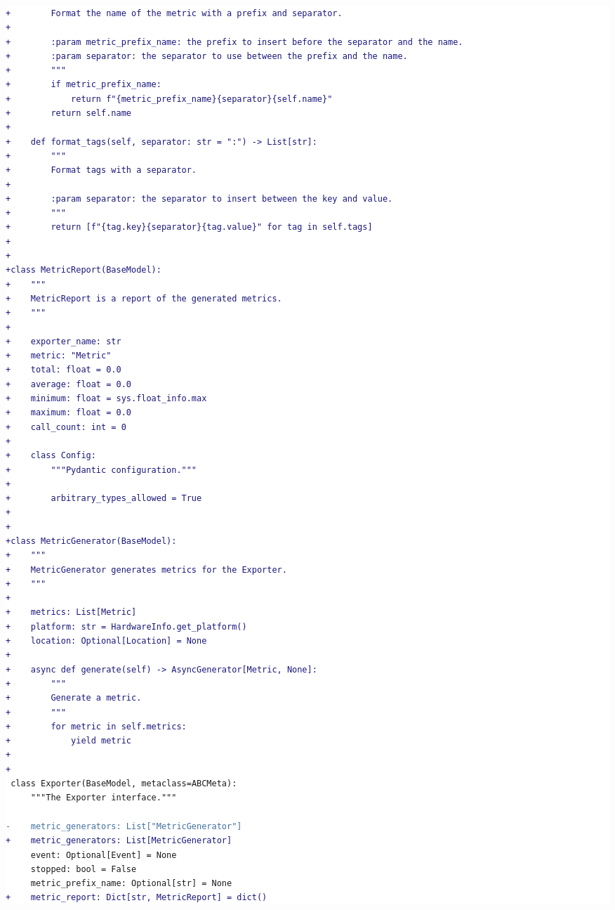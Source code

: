 ```diff
+        Format the name of the metric with a prefix and separator.
+
+        :param metric_prefix_name: the prefix to insert before the separator and the name.
+        :param separator: the separator to use between the prefix and the name.
+        """
+        if metric_prefix_name:
+            return f"{metric_prefix_name}{separator}{self.name}"
+        return self.name
+
+    def format_tags(self, separator: str = ":") -> List[str]:
+        """
+        Format tags with a separator.
+
+        :param separator: the separator to insert between the key and value.
+        """
+        return [f"{tag.key}{separator}{tag.value}" for tag in self.tags]
+
+
+class MetricReport(BaseModel):
+    """
+    MetricReport is a report of the generated metrics.
+    """
+
+    exporter_name: str
+    metric: "Metric"
+    total: float = 0.0
+    average: float = 0.0
+    minimum: float = sys.float_info.max
+    maximum: float = 0.0
+    call_count: int = 0
+
+    class Config:
+        """Pydantic configuration."""
+
+        arbitrary_types_allowed = True
+
+
+class MetricGenerator(BaseModel):
+    """
+    MetricGenerator generates metrics for the Exporter.
+    """
+
+    metrics: List[Metric]
+    platform: str = HardwareInfo.get_platform()
+    location: Optional[Location] = None
+
+    async def generate(self) -> AsyncGenerator[Metric, None]:
+        """
+        Generate a metric.
+        """
+        for metric in self.metrics:
+            yield metric
+
+
 class Exporter(BaseModel, metaclass=ABCMeta):
     """The Exporter interface."""
 
-    metric_generators: List["MetricGenerator"]
+    metric_generators: List[MetricGenerator]
     event: Optional[Event] = None
     stopped: bool = False
     metric_prefix_name: Optional[str] = None
+    metric_report: Dict[str, MetricReport] = dict()
```